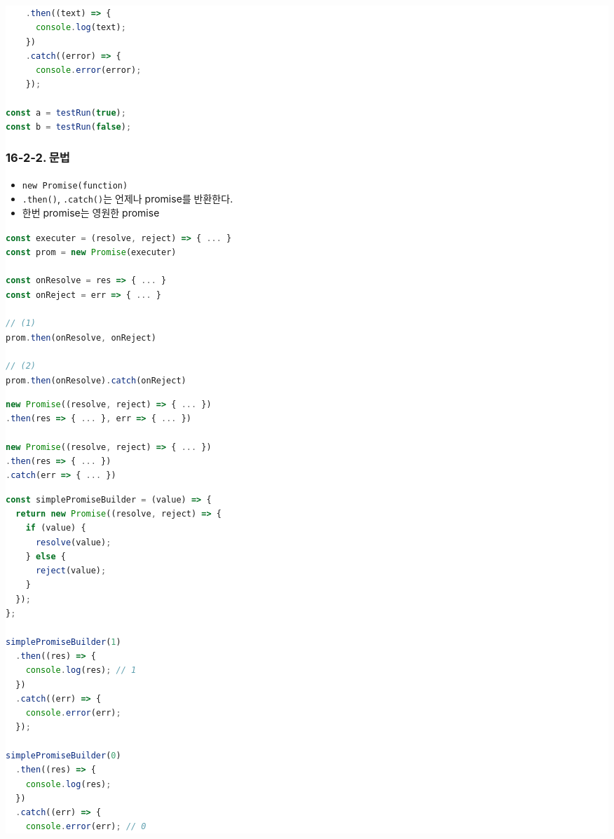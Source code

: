```js
    .then((text) => {
      console.log(text);
    })
    .catch((error) => {
      console.error(error);
    });

const a = testRun(true);
const b = testRun(false);
```

### 16-2-2. 문법

- `new Promise(function)`
- `.then()`, `.catch()`는 언제나 promise를 반환한다.
- 한번 promise는 영원한 promise

```js
const executer = (resolve, reject) => { ... }
const prom = new Promise(executer)

const onResolve = res => { ... }
const onReject = err => { ... }

// (1)
prom.then(onResolve, onReject)

// (2)
prom.then(onResolve).catch(onReject)
```

```js
new Promise((resolve, reject) => { ... })
.then(res => { ... }, err => { ... })

new Promise((resolve, reject) => { ... })
.then(res => { ... })
.catch(err => { ... })
```

```js
const simplePromiseBuilder = (value) => {
  return new Promise((resolve, reject) => {
    if (value) {
      resolve(value);
    } else {
      reject(value);
    }
  });
};

simplePromiseBuilder(1)
  .then((res) => {
    console.log(res); // 1
  })
  .catch((err) => {
    console.error(err);
  });

simplePromiseBuilder(0)
  .then((res) => {
    console.log(res);
  })
  .catch((err) => {
    console.error(err); // 0
```